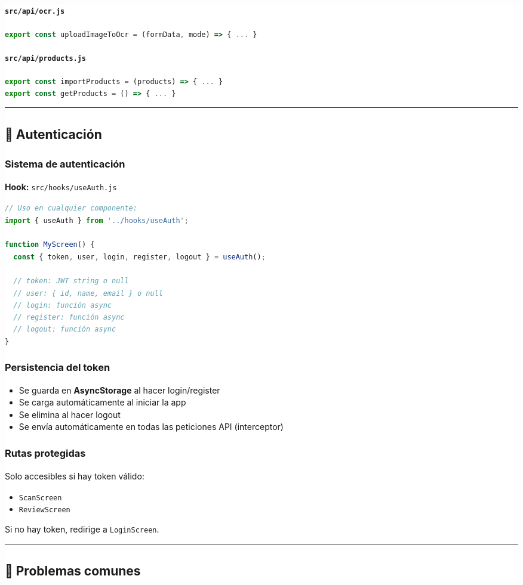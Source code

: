 #### `src/api/ocr.js`
```javascript
export const uploadImageToOcr = (formData, mode) => { ... }
```

#### `src/api/products.js`
```javascript
export const importProducts = (products) => { ... }
export const getProducts = () => { ... }
```

---

## 🔐 Autenticación

### Sistema de autenticación

**Hook:** `src/hooks/useAuth.js`

```javascript
// Uso en cualquier componente:
import { useAuth } from '../hooks/useAuth';

function MyScreen() {
  const { token, user, login, register, logout } = useAuth();
  
  // token: JWT string o null
  // user: { id, name, email } o null
  // login: función async
  // register: función async
  // logout: función async
}
```

### Persistencia del token

- Se guarda en **AsyncStorage** al hacer login/register
- Se carga automáticamente al iniciar la app
- Se elimina al hacer logout
- Se envía automáticamente en todas las peticiones API (interceptor)

### Rutas protegidas

Solo accesibles si hay token válido:
- `ScanScreen`
- `ReviewScreen`

Si no hay token, redirige a `LoginScreen`.

---

## 🐛 Problemas comunes
